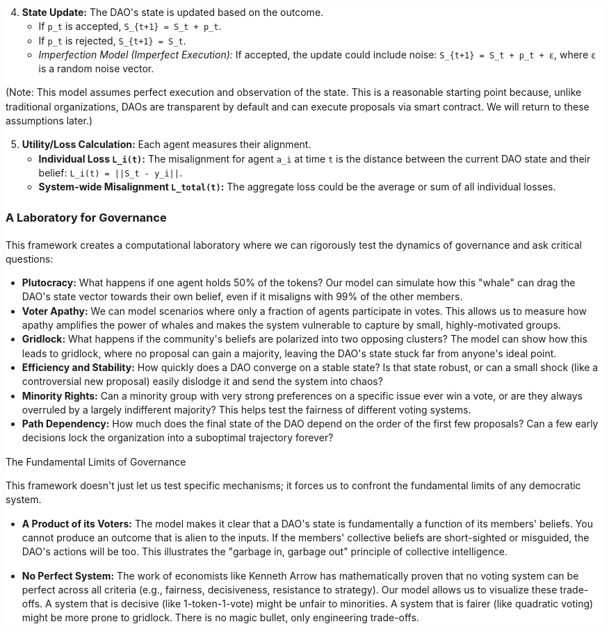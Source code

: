 4.  **State Update:** The DAO's state is updated based on the outcome.
    *   If `p_t` is accepted, `S_{t+1} = S_t + p_t`.
    *   If `p_t` is rejected, `S_{t+1} = S_t`.
    *   *Imperfection Model (Imperfect Execution):* If accepted, the update could include noise: `S_{t+1} = S_t + p_t + ε`, where `ε` is a random noise vector.

(Note: This model assumes perfect execution and observation of the state. This is a reasonable starting point because, unlike traditional organizations, DAOs are transparent by default and can execute proposals via smart contract. We will return to these assumptions later.)

5.  **Utility/Loss Calculation:** Each agent measures their alignment.
    *   **Individual Loss `L_i(t)`:** The misalignment for agent `a_i` at time `t` is the distance between the current DAO state and their belief: `L_i(t) = ||S_t - y_i||`.
    *   **System-wide Misalignment `L_total(t)`:** The aggregate loss could be the average or sum of all individual losses.

### A Laboratory for Governance

This framework creates a computational laboratory where we can rigorously test the dynamics of governance and ask critical questions:

*   **Plutocracy:** What happens if one agent holds 50% of the tokens? Our model can simulate how this "whale" can drag the DAO's state vector towards their own belief, even if it misaligns with 99% of the other members.
*   **Voter Apathy:** We can model scenarios where only a fraction of agents participate in votes. This allows us to measure how apathy amplifies the power of whales and makes the system vulnerable to capture by small, highly-motivated groups.
*   **Gridlock:** What happens if the community's beliefs are polarized into two opposing clusters? The model can show how this leads to gridlock, where no proposal can gain a majority, leaving the DAO's state stuck far from anyone's ideal point.
* **Efficiency and Stability:** How quickly does a DAO converge on a stable state? Is that state robust, or can a small shock (like a controversial new proposal) easily dislodge it and send the system into chaos?
* **Minority Rights:** Can a minority group with very strong preferences on a specific issue ever win a vote, or are they always overruled by a largely indifferent majority? This helps test the fairness of different voting systems.
* **Path Dependency:** How much does the final state of the DAO depend on the order of the first few proposals? Can a few early decisions lock the organization into a suboptimal trajectory forever?

The Fundamental Limits of Governance


This framework doesn't just let us test specific mechanisms; it forces us to confront the fundamental limits of any democratic system.

- **A Product of its Voters:** The model makes it clear that a DAO's state is fundamentally a function of its members' beliefs. You cannot produce an outcome that is alien to the inputs. If the members' collective beliefs are short-sighted or misguided, the DAO's actions will be too. This illustrates the "garbage in, garbage out" principle of collective intelligence.

- **No Perfect System:** The work of economists like Kenneth Arrow has mathematically proven that no voting system can be perfect across all criteria (e.g., fairness, decisiveness, resistance to strategy). Our model allows us to visualize these trade-offs. A system that is decisive (like 1-token-1-vote) might be unfair to minorities. A system that is fairer (like quadratic voting) might be more prone to gridlock. There is no magic bullet, only engineering trade-offs.
